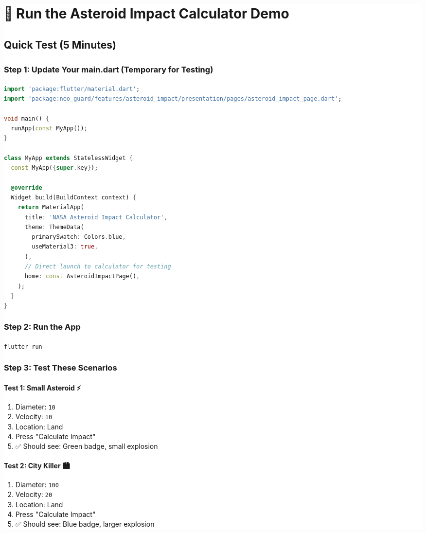 # 🚀 Run the Asteroid Impact Calculator Demo

## Quick Test (5 Minutes)

### Step 1: Update Your main.dart (Temporary for Testing)

```dart
import 'package:flutter/material.dart';
import 'package:neo_guard/features/asteroid_impact/presentation/pages/asteroid_impact_page.dart';

void main() {
  runApp(const MyApp());
}

class MyApp extends StatelessWidget {
  const MyApp({super.key});

  @override
  Widget build(BuildContext context) {
    return MaterialApp(
      title: 'NASA Asteroid Impact Calculator',
      theme: ThemeData(
        primarySwatch: Colors.blue,
        useMaterial3: true,
      ),
      // Direct launch to calculator for testing
      home: const AsteroidImpactPage(),
    );
  }
}
```

### Step 2: Run the App

```bash
flutter run
```

### Step 3: Test These Scenarios

#### Test 1: Small Asteroid ⚡
1. Diameter: `10`
2. Velocity: `10`
3. Location: Land
4. Press "Calculate Impact"
5. ✅ Should see: Green badge, small explosion

#### Test 2: City Killer 🏙️
1. Diameter: `100`
2. Velocity: `20`
3. Location: Land
4. Press "Calculate Impact"
5. ✅ Should see: Blue badge, larger explosion
